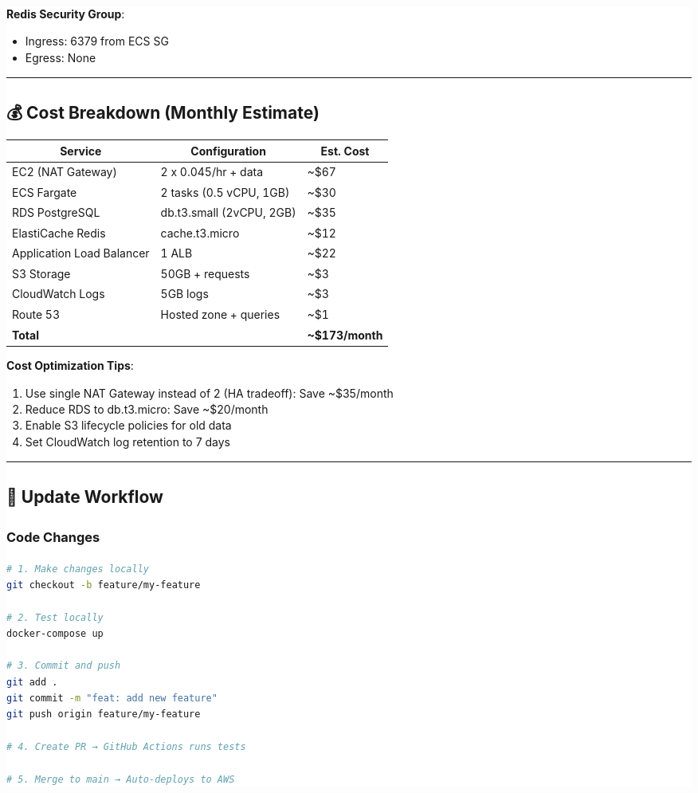 **Redis Security Group**:
- Ingress: 6379 from ECS SG
- Egress: None

---

## 💰 Cost Breakdown (Monthly Estimate)

| Service | Configuration | Est. Cost |
|---------|--------------|-----------|
| EC2 (NAT Gateway) | 2 x 0.045/hr + data | ~$67 |
| ECS Fargate | 2 tasks (0.5 vCPU, 1GB) | ~$30 |
| RDS PostgreSQL | db.t3.small (2vCPU, 2GB) | ~$35 |
| ElastiCache Redis | cache.t3.micro | ~$12 |
| Application Load Balancer | 1 ALB | ~$22 |
| S3 Storage | 50GB + requests | ~$3 |
| CloudWatch Logs | 5GB logs | ~$3 |
| Route 53 | Hosted zone + queries | ~$1 |
| **Total** | | **~$173/month** |

**Cost Optimization Tips**:
1. Use single NAT Gateway instead of 2 (HA tradeoff): Save ~$35/month
2. Reduce RDS to db.t3.micro: Save ~$20/month
3. Enable S3 lifecycle policies for old data
4. Set CloudWatch log retention to 7 days

---

## 🔄 Update Workflow

### Code Changes

```bash
# 1. Make changes locally
git checkout -b feature/my-feature

# 2. Test locally
docker-compose up

# 3. Commit and push
git add .
git commit -m "feat: add new feature"
git push origin feature/my-feature

# 4. Create PR → GitHub Actions runs tests

# 5. Merge to main → Auto-deploys to AWS
```
